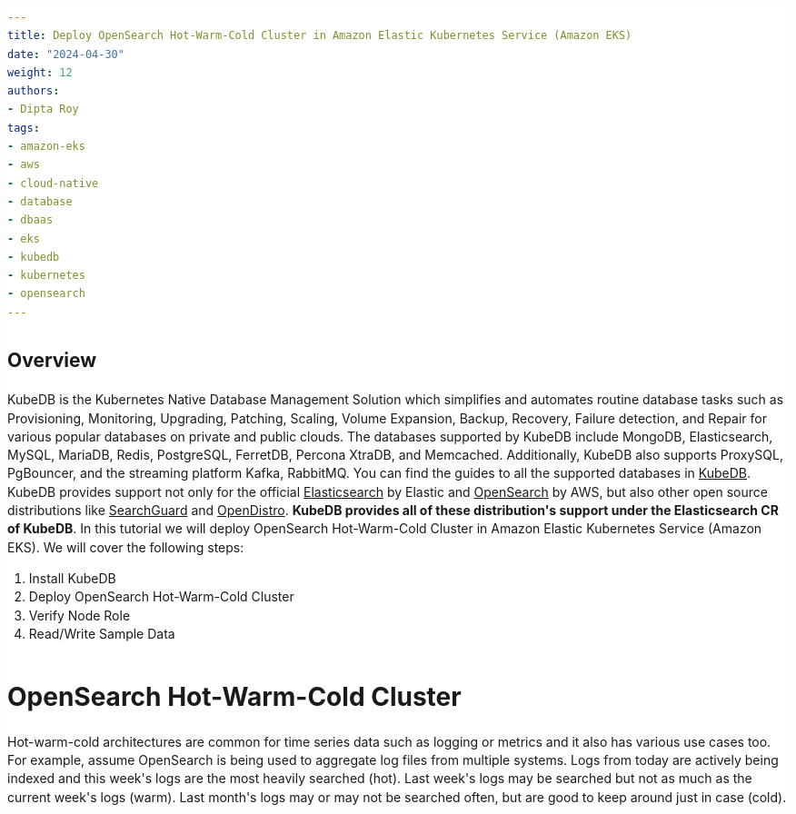```yaml
---
title: Deploy OpenSearch Hot-Warm-Cold Cluster in Amazon Elastic Kubernetes Service (Amazon EKS)
date: "2024-04-30"
weight: 12
authors:
- Dipta Roy
tags:
- amazon-eks
- aws
- cloud-native
- database
- dbaas
- eks
- kubedb
- kubernetes
- opensearch
---
```


## Overview

KubeDB is the Kubernetes Native Database Management Solution which simplifies and automates routine database tasks such as Provisioning, Monitoring, Upgrading, Patching, Scaling, Volume Expansion, Backup, Recovery, Failure detection, and Repair for various popular databases on private and public clouds. The databases supported by KubeDB include MongoDB, Elasticsearch, MySQL, MariaDB, Redis, PostgreSQL, FerretDB, Percona XtraDB, and Memcached. Additionally, KubeDB also supports ProxySQL, PgBouncer, and the streaming platform Kafka, RabbitMQ. You can find the guides to all the supported databases in [KubeDB](https://kubedb.com/). KubeDB provides support not only for the official [Elasticsearch](https://www.elastic.co/) by Elastic and [OpenSearch](https://opensearch.org/) by AWS, but also other open source distributions like [SearchGuard](https://search-guard.com/) and [OpenDistro](https://opendistro.github.io/for-elasticsearch/). **KubeDB provides all of these distribution's support under the Elasticsearch CR of KubeDB**.
In this tutorial we will deploy OpenSearch Hot-Warm-Cold Cluster in Amazon Elastic Kubernetes Service (Amazon EKS). We will cover the following steps:

1) Install KubeDB
2) Deploy OpenSearch Hot-Warm-Cold Cluster
3) Verify Node Role
4) Read/Write Sample Data


# OpenSearch Hot-Warm-Cold Cluster

Hot-warm-cold architectures are common for time series data such as logging or metrics and it also has various use cases too. For example, assume OpenSearch is being used to aggregate log files from multiple systems. Logs from today are actively being indexed and this week's logs are the most heavily searched (hot). Last week's logs may be searched but not as much as the current week's logs (warm). Last month's logs may or may not be searched often, but are good to keep around just in case (cold).
